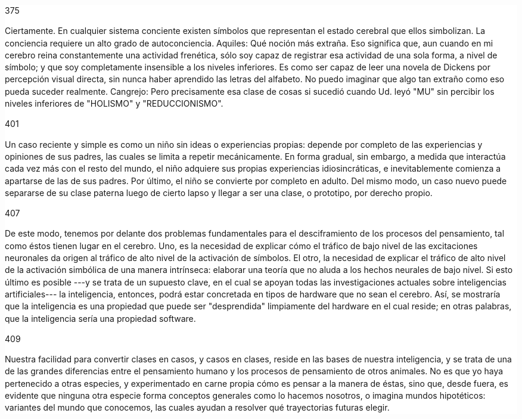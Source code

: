 375

Ciertamente. En cualquier sistema conciente existen símbolos que
representan el estado cerebral que ellos simbolizan. La conciencia
requiere un alto grado de autoconciencia. Aquiles: Qué noción más
extraña. Eso significa que, aun cuando en mi cerebro reina
constantemente una actividad frenética, sólo soy capaz de registrar esa
actividad de una sola forma, a nivel de símbolo; y que soy completamente
insensible a los niveles inferiores. Es como ser capaz de leer una
novela de Dickens por percepción visual directa, sin nunca haber
aprendido las letras del alfabeto. No puedo imaginar que algo tan
extraño como eso pueda suceder realmente. Cangrejo: Pero precisamente
esa clase de cosas si sucedió cuando Ud. leyó "MU" sin percibir los
niveles inferiores de "HOLISMO" y "REDUCCIONISMO".

401

Un caso reciente y simple es como un niño sin ideas o experiencias
propias: depende por completo de las experiencias y opiniones de sus
padres, las cuales se limita a repetir mecánicamente. En forma gradual,
sin embargo, a medida que interactúa cada vez más con el resto del
mundo, el niño adquiere sus propias experiencias idiosincráticas, e
inevitablemente comienza a apartarse de las de sus padres. Por último,
el niño se convierte por completo en adulto. Del mismo modo, un caso
nuevo puede separarse de su clase paterna luego de cierto lapso y llegar
a ser una clase, o prototipo, por derecho propio.

407

De este modo, tenemos por delante dos problemas fundamentales para el
desciframiento de los procesos del pensamiento, tal como éstos tienen
lugar en el cerebro. Uno, es la necesidad de explicar cómo el tráfico de
bajo nivel de las excitaciones neuronales da origen al tráfico de alto
nivel de la activación de símbolos. El otro, la necesidad de explicar el
tráfico de alto nivel de la activación simbólica de una manera
intrínseca: elaborar una teoría que no aluda a los hechos neurales de
bajo nivel. Si esto último es posible ---y se trata de un supuesto
clave, en el cual se apoyan todas las investigaciones actuales sobre
inteligencias artificiales--- la inteligencia, entonces, podrá estar
concretada en tipos de hardware que no sean el cerebro. Así, se
mostraría que la inteligencia es una propiedad que puede ser
"desprendida" limpiamente del hardware en el cual reside; en otras
palabras, que la inteligencia sería una propiedad software.

409

Nuestra facilidad para convertir clases en casos, y casos en clases,
reside en las bases de nuestra inteligencia, y se trata de una de las
grandes diferencias entre el pensamiento humano y los procesos de
pensamiento de otros animales. No es que yo haya pertenecido a otras
especies, y experimentado en carne propia cómo es pensar a la manera de
éstas, sino que, desde fuera, es evidente que ninguna otra especie forma
conceptos generales como lo hacemos nosotros, o imagina mundos
hipotéticos: variantes del mundo que conocemos, las cuales ayudan a
resolver qué trayectorias futuras elegir.

